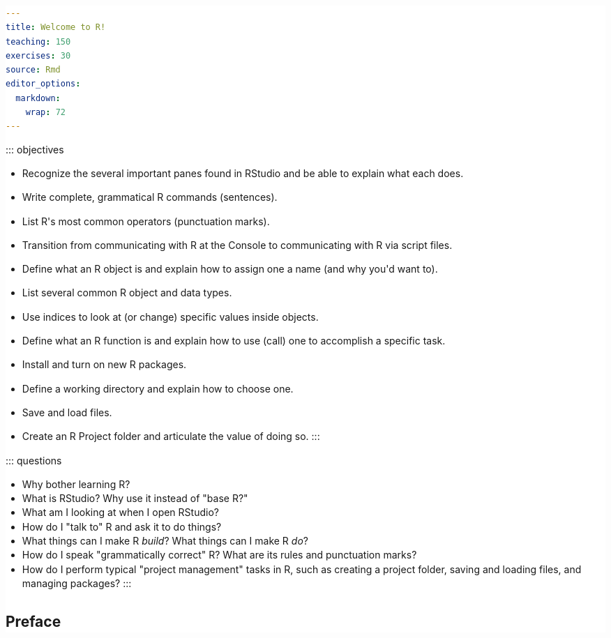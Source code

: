 ```yaml
---
title: Welcome to R!
teaching: 150
exercises: 30
source: Rmd
editor_options: 
  markdown: 
    wrap: 72
---
```


::: objectives
-   Recognize the several important panes found in RStudio and be able
    to explain what each does.

-   Write complete, grammatical R commands (sentences).

-   List R's most common operators (punctuation marks).

-   Transition from communicating with R at the Console to communicating
    with R via script files.

-   Define what an R object is and explain how to assign one a name (and
    why you'd want to).

-   List several common R object and data types.

-   Use indices to look at (or change) specific values inside objects.

-   Define what an R function is and explain how to use (call) one to
    accomplish a specific task.

-   Install and turn on new R packages.

-   Define a working directory and explain how to choose one.

-   Save and load files.

-   Create an R Project folder and articulate the value of doing so.
:::

::: questions
-   Why bother learning R?
-   What is RStudio? Why use it instead of "base R?"
-   What am I looking at when I open RStudio?
-   How do I "talk to" R and ask it to do things?
-   What things can I make R *build*? What things can I make R *do*?
-   How do I speak "grammatically correct" R? What are its rules and
    punctuation marks?
-   How do I perform typical "project management" tasks in R, such as
    creating a project folder, saving and loading files, and managing
    packages?
:::

## Preface

